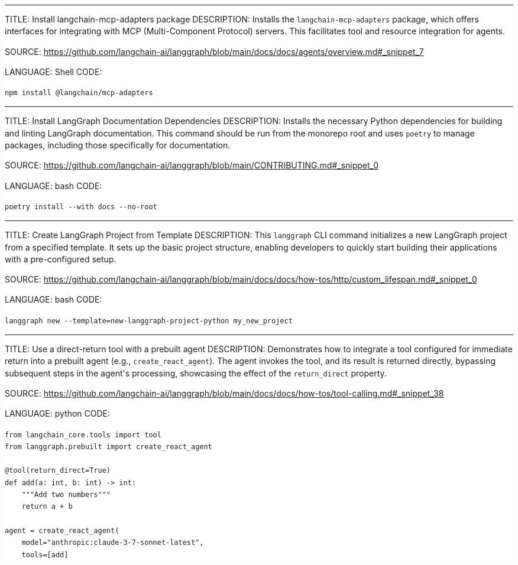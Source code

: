----------------------------------------

TITLE: Install langchain-mcp-adapters package
DESCRIPTION: Installs the `langchain-mcp-adapters` package, which offers interfaces for integrating with MCP (Multi-Component Protocol) servers. This facilitates tool and resource integration for agents.

SOURCE: https://github.com/langchain-ai/langgraph/blob/main/docs/docs/agents/overview.md#_snippet_7

LANGUAGE: Shell
CODE:
```
npm install @langchain/mcp-adapters
```

----------------------------------------

TITLE: Install LangGraph Documentation Dependencies
DESCRIPTION: Installs the necessary Python dependencies for building and linting LangGraph documentation. This command should be run from the monorepo root and uses `poetry` to manage packages, including those specifically for documentation.

SOURCE: https://github.com/langchain-ai/langgraph/blob/main/CONTRIBUTING.md#_snippet_0

LANGUAGE: bash
CODE:
```
poetry install --with docs --no-root
```

----------------------------------------

TITLE: Create LangGraph Project from Template
DESCRIPTION: This `langgraph` CLI command initializes a new LangGraph project from a specified template. It sets up the basic project structure, enabling developers to quickly start building their applications with a pre-configured setup.

SOURCE: https://github.com/langchain-ai/langgraph/blob/main/docs/docs/how-tos/http/custom_lifespan.md#_snippet_0

LANGUAGE: bash
CODE:
```
langgraph new --template=new-langgraph-project-python my_new_project
```

----------------------------------------

TITLE: Use a direct-return tool with a prebuilt agent
DESCRIPTION: Demonstrates how to integrate a tool configured for immediate return into a prebuilt agent (e.g., `create_react_agent`). The agent invokes the tool, and its result is returned directly, bypassing subsequent steps in the agent's processing, showcasing the effect of the `return_direct` property.

SOURCE: https://github.com/langchain-ai/langgraph/blob/main/docs/docs/how-tos/tool-calling.md#_snippet_38

LANGUAGE: python
CODE:
```
from langchain_core.tools import tool
from langgraph.prebuilt import create_react_agent

@tool(return_direct=True)
def add(a: int, b: int) -> int:
    """Add two numbers"""
    return a + b

agent = create_react_agent(
    model="anthropic:claude-3-7-sonnet-latest",
    tools=[add]
```